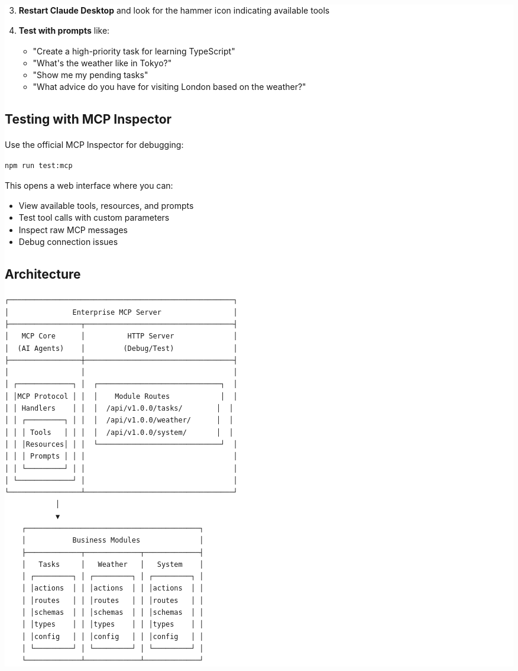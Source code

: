 3. **Restart Claude Desktop** and look for the hammer icon indicating available tools

4. **Test with prompts** like:
   - "Create a high-priority task for learning TypeScript"
   - "What's the weather like in Tokyo?"
   - "Show me my pending tasks"
   - "What advice do you have for visiting London based on the weather?"

## Testing with MCP Inspector

Use the official MCP Inspector for debugging:

```bash
npm run test:mcp
```

This opens a web interface where you can:
- View available tools, resources, and prompts
- Test tool calls with custom parameters
- Inspect raw MCP messages
- Debug connection issues

## Architecture

```
┌─────────────────────────────────────────────────────┐
│               Enterprise MCP Server                 │
├─────────────────┬───────────────────────────────────┤
│   MCP Core      │          HTTP Server              │
│  (AI Agents)    │         (Debug/Test)              │
├─────────────────┼───────────────────────────────────┤
│                 │                                   │
│ ┌─────────────┐ │  ┌─────────────────────────────┐  │
│ │MCP Protocol │ │  │    Module Routes            │  │
│ │ Handlers    │ │  │  /api/v1.0.0/tasks/        │  │
│ │ ┌─────────┐ │ │  │  /api/v1.0.0/weather/      │  │
│ │ │ Tools   │ │ │  │  /api/v1.0.0/system/       │  │
│ │ │Resources│ │ │  └─────────────────────────────┘  │
│ │ │ Prompts │ │ │                                   │
│ │ └─────────┘ │ │                                   │
│ └─────────────┘ │                                   │
└─────────────────┴───────────────────────────────────┘
            │
            ▼
    ┌─────────────────────────────────────────┐
    │           Business Modules              │
    ├─────────────┬─────────────┬─────────────┤
    │   Tasks     │   Weather   │   System    │
    │ ┌─────────┐ │ ┌─────────┐ │ ┌─────────┐ │
    │ │actions  │ │ │actions  │ │ │actions  │ │
    │ │routes   │ │ │routes   │ │ │routes   │ │
    │ │schemas  │ │ │schemas  │ │ │schemas  │ │
    │ │types    │ │ │types    │ │ │types    │ │
    │ │config   │ │ │config   │ │ │config   │ │
    │ └─────────┘ │ └─────────┘ │ └─────────┘ │
    └─────────────┴─────────────┴─────────────┘
```
